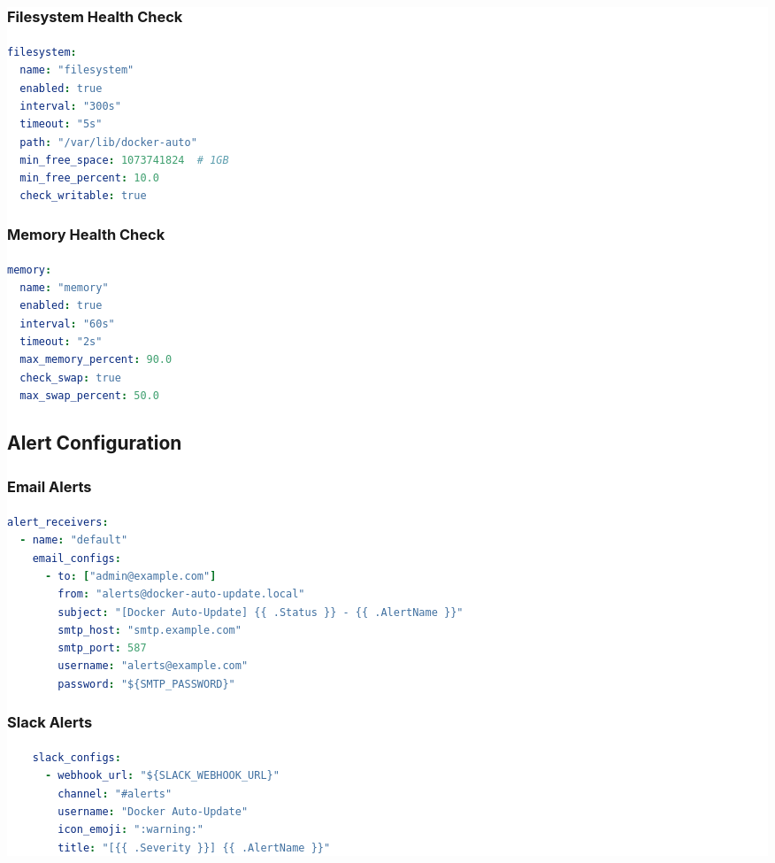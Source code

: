 ### Filesystem Health Check
```yaml
filesystem:
  name: "filesystem"
  enabled: true
  interval: "300s"
  timeout: "5s"
  path: "/var/lib/docker-auto"
  min_free_space: 1073741824  # 1GB
  min_free_percent: 10.0
  check_writable: true
```

### Memory Health Check
```yaml
memory:
  name: "memory"
  enabled: true
  interval: "60s"
  timeout: "2s"
  max_memory_percent: 90.0
  check_swap: true
  max_swap_percent: 50.0
```

## Alert Configuration

### Email Alerts
```yaml
alert_receivers:
  - name: "default"
    email_configs:
      - to: ["admin@example.com"]
        from: "alerts@docker-auto-update.local"
        subject: "[Docker Auto-Update] {{ .Status }} - {{ .AlertName }}"
        smtp_host: "smtp.example.com"
        smtp_port: 587
        username: "alerts@example.com"
        password: "${SMTP_PASSWORD}"
```

### Slack Alerts
```yaml
    slack_configs:
      - webhook_url: "${SLACK_WEBHOOK_URL}"
        channel: "#alerts"
        username: "Docker Auto-Update"
        icon_emoji: ":warning:"
        title: "[{{ .Severity }}] {{ .AlertName }}"
```
